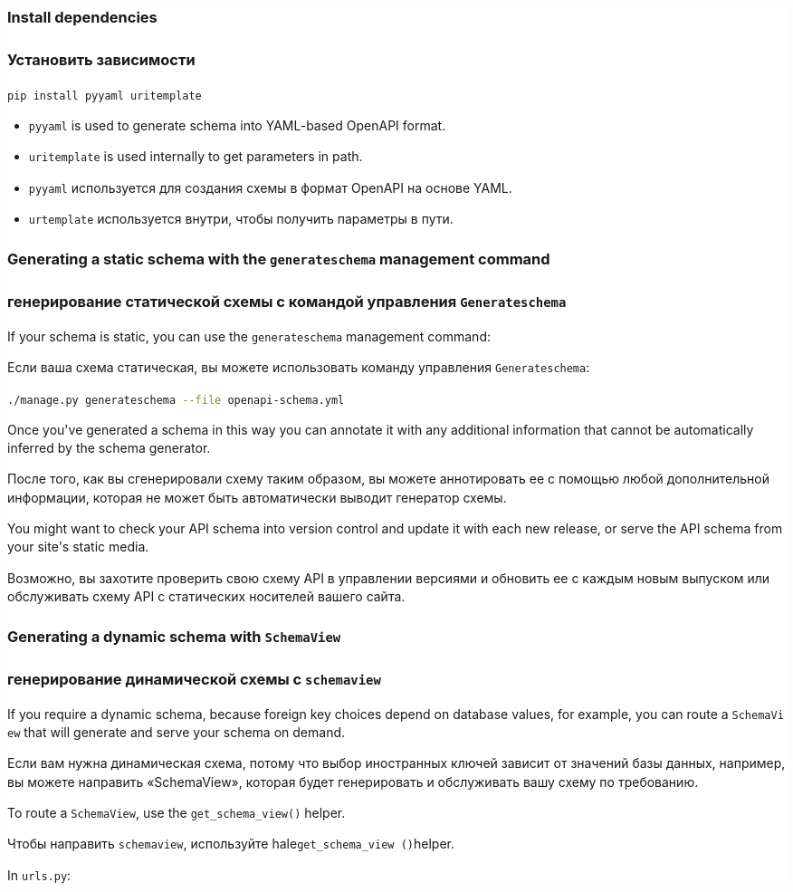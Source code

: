 ### Install dependencies

### Установить зависимости

```
pip install pyyaml uritemplate
```

* `pyyaml` is used to generate schema into YAML-based OpenAPI format.
* `uritemplate` is used internally to get parameters in path.

* `pyyaml` используется для создания схемы в формат OpenAPI на основе YAML.
* `urtemplate` используется внутри, чтобы получить параметры в пути.

### Generating a static schema with the `generateschema` management command

### генерирование статической схемы с командой управления `Generateschema`

If your schema is static, you can use the `generateschema` management command:

Если ваша схема статическая, вы можете использовать команду управления `Generateschema`:

```bash
./manage.py generateschema --file openapi-schema.yml
```

Once you've generated a schema in this way you can annotate it with any additional information that cannot be automatically inferred by the schema generator.

После того, как вы сгенерировали схему таким образом, вы можете аннотировать ее с помощью любой дополнительной информации, которая не может быть автоматически выводит генератор схемы.

You might want to check your API schema into version control and update it with each new release, or serve the API schema from your site's static media.

Возможно, вы захотите проверить свою схему API в управлении версиями и обновить ее с каждым новым выпуском или обслуживать схему API с статических носителей вашего сайта.

### Generating a dynamic schema with `SchemaView`

### генерирование динамической схемы с `schemaview`

If you require a dynamic schema, because foreign key choices depend on database values, for example, you can route a `SchemaView` that will generate and serve your schema on demand.

Если вам нужна динамическая схема, потому что выбор иностранных ключей зависит от значений базы данных, например, вы можете направить «SchemaView», которая будет генерировать и обслуживать вашу схему по требованию.

To route a `SchemaView`, use the `get_schema_view()` helper.

Чтобы направить `schemaview`, используйте hale` get_schema_view () `helper.

In `urls.py`:

